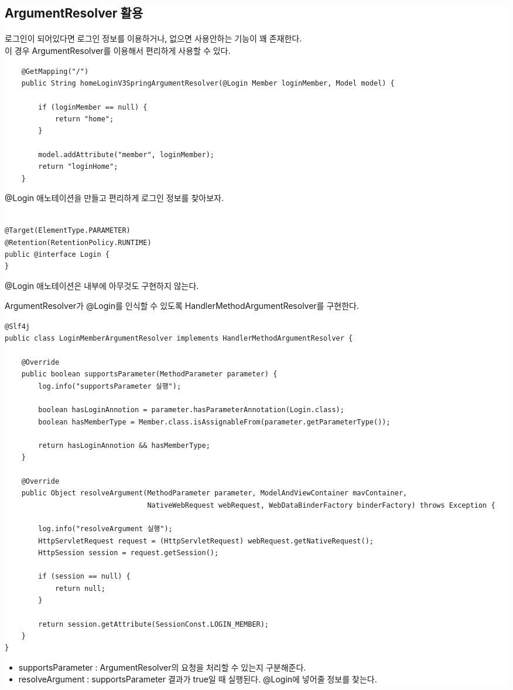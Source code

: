 
## ArgumentResolver 활용
로그인이 되어있다면 로그인 정보를 이용하거나, 없으면 사용안하는 기능이 꽤 존재한다. <br>
이 경우 ArgumentResolver를 이용해서 편리하게 사용할 수 있다.

```
    @GetMapping("/")
    public String homeLoginV3SpringArgumentResolver(@Login Member loginMember, Model model) {

        if (loginMember == null) {
            return "home";
        }

        model.addAttribute("member", loginMember);
        return "loginHome";
    }
```
@Login 애노테이션을 만들고 편리하게 로그인 정보를 찾아보자.

```

@Target(ElementType.PARAMETER)
@Retention(RetentionPolicy.RUNTIME)
public @interface Login {
}
```
@Login 애노테이션은 내부에 아무것도 구현하지 않는다. <br>

ArgumentResolver가 @Login를 인식할 수 있도록 HandlerMethodArgumentResolver를 구현한다.
```
@Slf4j
public class LoginMemberArgumentResolver implements HandlerMethodArgumentResolver {

    @Override
    public boolean supportsParameter(MethodParameter parameter) {
        log.info("supportsParameter 실행");

        boolean hasLoginAnnotion = parameter.hasParameterAnnotation(Login.class);
        boolean hasMemberType = Member.class.isAssignableFrom(parameter.getParameterType());

        return hasLoginAnnotion && hasMemberType;
    }

    @Override
    public Object resolveArgument(MethodParameter parameter, ModelAndViewContainer mavContainer,
                                  NativeWebRequest webRequest, WebDataBinderFactory binderFactory) throws Exception {

        log.info("resolveArgument 실행");
        HttpServletRequest request = (HttpServletRequest) webRequest.getNativeRequest();
        HttpSession session = request.getSession();

        if (session == null) {
            return null;
        }

        return session.getAttribute(SessionConst.LOGIN_MEMBER);
    }
}
```
- supportsParameter : ArgumentResolver의 요청을 처리할 수 있는지 구분해준다.
- resolveArgument : supportsParameter 결과가 true일 때 실행된다. @Login에 넣어줄 정보를 찾는다. 
